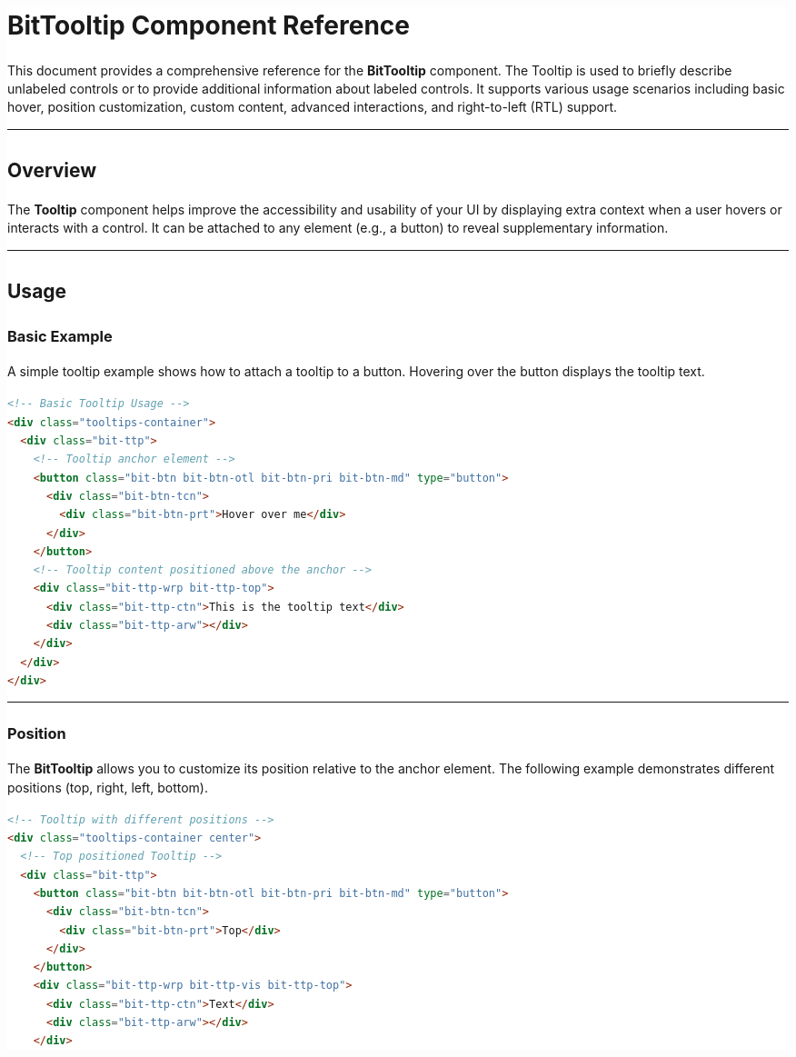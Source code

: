 # BitTooltip Component Reference

This document provides a comprehensive reference for the **BitTooltip** component. The Tooltip is used to briefly describe unlabeled controls or to provide additional information about labeled controls. It supports various usage scenarios including basic hover, position customization, custom content, advanced interactions, and right-to-left (RTL) support.

---

## Overview

The **Tooltip** component helps improve the accessibility and usability of your UI by displaying extra context when a user hovers or interacts with a control. It can be attached to any element (e.g., a button) to reveal supplementary information.

---

## Usage

### Basic Example

A simple tooltip example shows how to attach a tooltip to a button. Hovering over the button displays the tooltip text.

```html
<!-- Basic Tooltip Usage -->
<div class="tooltips-container">
  <div class="bit-ttp">
    <!-- Tooltip anchor element -->
    <button class="bit-btn bit-btn-otl bit-btn-pri bit-btn-md" type="button">
      <div class="bit-btn-tcn">
        <div class="bit-btn-prt">Hover over me</div>
      </div>
    </button>
    <!-- Tooltip content positioned above the anchor -->
    <div class="bit-ttp-wrp bit-ttp-top">
      <div class="bit-ttp-ctn">This is the tooltip text</div>
      <div class="bit-ttp-arw"></div>
    </div>
  </div>
</div>
```

---

### Position

The **BitTooltip** allows you to customize its position relative to the anchor element. The following example demonstrates different positions (top, right, left, bottom).

```html
<!-- Tooltip with different positions -->
<div class="tooltips-container center">
  <!-- Top positioned Tooltip -->
  <div class="bit-ttp">
    <button class="bit-btn bit-btn-otl bit-btn-pri bit-btn-md" type="button">
      <div class="bit-btn-tcn">
        <div class="bit-btn-prt">Top</div>
      </div>
    </button>
    <div class="bit-ttp-wrp bit-ttp-vis bit-ttp-top">
      <div class="bit-ttp-ctn">Text</div>
      <div class="bit-ttp-arw"></div>
    </div>
```
